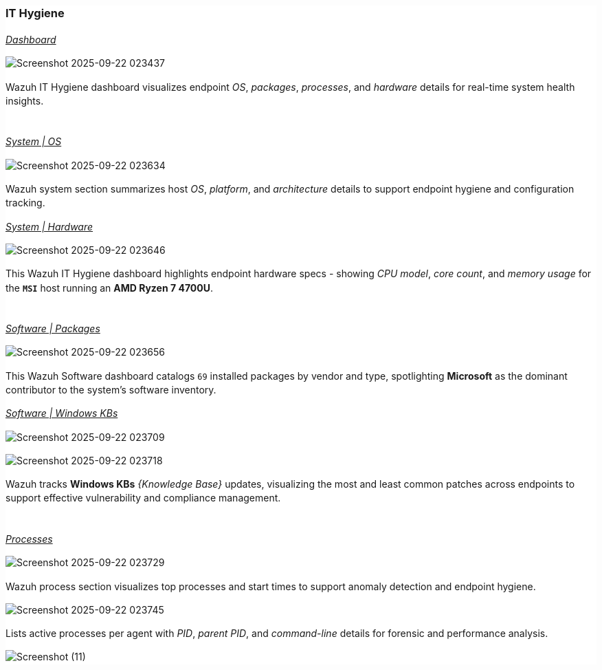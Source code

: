 <div align="left"> <h3>IT Hygiene</h3></div>

<ins>*Dashboard*</ins>

<img width="" height="323" alt="Screenshot 2025-09-22 023437" src="https://github.com/user-attachments/assets/9cd30c78-5245-4473-9022-5f208f3d838f" /><br>

Wazuh IT Hygiene dashboard visualizes endpoint *OS*, *packages*, *processes*, and *hardware* details for real-time system health insights.<br>

#

<ins>*System | OS*</ins>

<img width="" height="323" alt="Screenshot 2025-09-22 023634" src="https://github.com/user-attachments/assets/8bf53c85-1f98-4038-b530-4599a2d0042c" /><br>

Wazuh system section summarizes host *OS*, *platform*, and *architecture* details to support endpoint hygiene and configuration tracking.<br>

<ins>*System | Hardware*</ins>

<img width="" height="323" alt="Screenshot 2025-09-22 023646" src="https://github.com/user-attachments/assets/1e228494-a7e7-428d-ab8f-1e4e704dd383" /><br>

This Wazuh IT Hygiene dashboard highlights endpoint hardware specs - showing *CPU model*, *core count*, and *memory usage* for the **`MSI`** host running an **AMD Ryzen 7 4700U**.<br>

#

<ins>*Software | Packages*</ins>

<img width="" height="323" alt="Screenshot 2025-09-22 023656" src="https://github.com/user-attachments/assets/398cb77f-240a-4f7f-8ace-04e251ff743b" /><br>

This Wazuh Software dashboard catalogs `69` installed packages by vendor and type, spotlighting **Microsoft** as the dominant contributor to the system’s software inventory.<br>

<ins>*Software | Windows KBs*</ins>

<img width="" height="323" alt="Screenshot 2025-09-22 023709" src="https://github.com/user-attachments/assets/8ca93549-5de7-4c47-ac9f-23feeca65bc1" /><br>

<img width="" height="323" alt="Screenshot 2025-09-22 023718" src="https://github.com/user-attachments/assets/1cde4fbe-46a7-4e75-acd0-a2e046320b51" /><br>

Wazuh tracks **Windows KBs** *{Knowledge Base}* updates, visualizing the most and least common patches across endpoints to support effective vulnerability and compliance management.<br>

#

<ins>*Processes*</ins>

<img width="" height="323" alt="Screenshot 2025-09-22 023729" src="https://github.com/user-attachments/assets/958f4fbd-2d91-46e9-bf17-55717728df16" /><br>

Wazuh process section visualizes top processes and start times to support anomaly detection and endpoint hygiene.<br>

<img width="" height="323" alt="Screenshot 2025-09-22 023745" src="https://github.com/user-attachments/assets/a1ae90ee-bc67-45d5-8a6c-9a577a6ce1cb" /><br>

Lists active processes per agent with *PID*, *parent PID*, and *command-line* details for forensic and performance analysis.<br>

<img width="" height="345" alt="Screenshot (11)" src="https://github.com/user-attachments/assets/d7178c28-676b-43f4-9a9f-a245e3c812e5" /><br>
